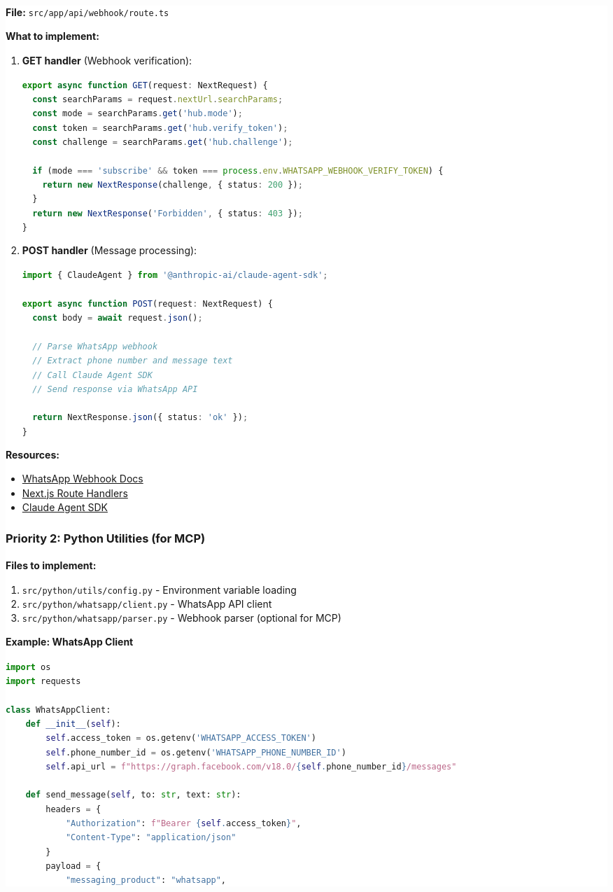 **File:** `src/app/api/webhook/route.ts`

**What to implement:**

1. **GET handler** (Webhook verification):
   ```typescript
   export async function GET(request: NextRequest) {
     const searchParams = request.nextUrl.searchParams;
     const mode = searchParams.get('hub.mode');
     const token = searchParams.get('hub.verify_token');
     const challenge = searchParams.get('hub.challenge');

     if (mode === 'subscribe' && token === process.env.WHATSAPP_WEBHOOK_VERIFY_TOKEN) {
       return new NextResponse(challenge, { status: 200 });
     }
     return new NextResponse('Forbidden', { status: 403 });
   }
   ```

2. **POST handler** (Message processing):
   ```typescript
   import { ClaudeAgent } from '@anthropic-ai/claude-agent-sdk';

   export async function POST(request: NextRequest) {
     const body = await request.json();

     // Parse WhatsApp webhook
     // Extract phone number and message text
     // Call Claude Agent SDK
     // Send response via WhatsApp API

     return NextResponse.json({ status: 'ok' });
   }
   ```

**Resources:**
- [WhatsApp Webhook Docs](https://developers.facebook.com/docs/whatsapp/cloud-api/webhooks/payload-examples)
- [Next.js Route Handlers](https://nextjs.org/docs/app/building-your-application/routing/route-handlers)
- [Claude Agent SDK](https://docs.claude.com/en/docs/claude-code/sdk/migration-guide)

### Priority 2: Python Utilities (for MCP)

**Files to implement:**
1. `src/python/utils/config.py` - Environment variable loading
2. `src/python/whatsapp/client.py` - WhatsApp API client
3. `src/python/whatsapp/parser.py` - Webhook parser (optional for MCP)

**Example: WhatsApp Client**
```python
import os
import requests

class WhatsAppClient:
    def __init__(self):
        self.access_token = os.getenv('WHATSAPP_ACCESS_TOKEN')
        self.phone_number_id = os.getenv('WHATSAPP_PHONE_NUMBER_ID')
        self.api_url = f"https://graph.facebook.com/v18.0/{self.phone_number_id}/messages"

    def send_message(self, to: str, text: str):
        headers = {
            "Authorization": f"Bearer {self.access_token}",
            "Content-Type": "application/json"
        }
        payload = {
            "messaging_product": "whatsapp",
```